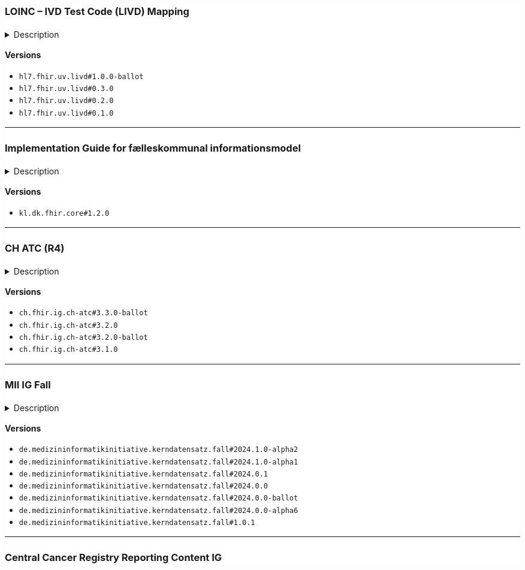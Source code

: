 ### LOINC – IVD Test Code (LIVD) Mapping

<details><summary>Description</summary></details>

**Versions**

* `hl7.fhir.uv.livd#1.0.0-ballot`
* `hl7.fhir.uv.livd#0.3.0`
* `hl7.fhir.uv.livd#0.2.0`
* `hl7.fhir.uv.livd#0.1.0`


---

### Implementation Guide for fælleskommunal informationsmodel

<details><summary>Description</summary></details>

**Versions**

* `kl.dk.fhir.core#1.2.0`


---

### CH ATC (R4)

<details><summary>Description</summary></details>

**Versions**

* `ch.fhir.ig.ch-atc#3.3.0-ballot`
* `ch.fhir.ig.ch-atc#3.2.0`
* `ch.fhir.ig.ch-atc#3.2.0-ballot`
* `ch.fhir.ig.ch-atc#3.1.0`


---

### MII IG Fall

<details><summary>Description</summary></details>

**Versions**

* `de.medizininformatikinitiative.kerndatensatz.fall#2024.1.0-alpha2`
* `de.medizininformatikinitiative.kerndatensatz.fall#2024.1.0-alpha1`
* `de.medizininformatikinitiative.kerndatensatz.fall#2024.0.1`
* `de.medizininformatikinitiative.kerndatensatz.fall#2024.0.0`
* `de.medizininformatikinitiative.kerndatensatz.fall#2024.0.0-ballot`
* `de.medizininformatikinitiative.kerndatensatz.fall#2024.0.0-alpha6`
* `de.medizininformatikinitiative.kerndatensatz.fall#1.0.1`


---

### Central Cancer Registry Reporting Content IG
